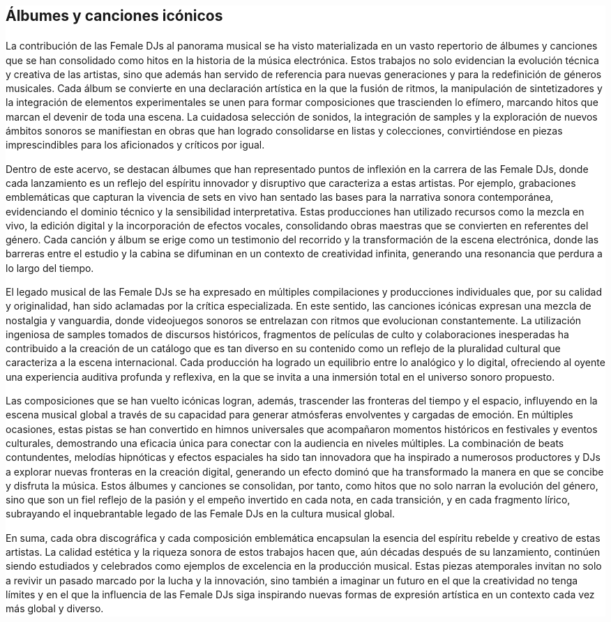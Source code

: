 
## Álbumes y canciones icónicos

La contribución de las Female DJs al panorama musical se ha visto materializada en un vasto repertorio de álbumes y canciones que se han consolidado como hitos en la historia de la música electrónica. Estos trabajos no solo evidencian la evolución técnica y creativa de las artistas, sino que además han servido de referencia para nuevas generaciones y para la redefinición de géneros musicales. Cada álbum se convierte en una declaración artística en la que la fusión de ritmos, la manipulación de sintetizadores y la integración de elementos experimentales se unen para formar composiciones que trascienden lo efímero, marcando hitos que marcan el devenir de toda una escena. La cuidadosa selección de sonidos, la integración de samples y la exploración de nuevos ámbitos sonoros se manifiestan en obras que han logrado consolidarse en listas y colecciones, convirtiéndose en piezas imprescindibles para los aficionados y críticos por igual.

Dentro de este acervo, se destacan álbumes que han representado puntos de inflexión en la carrera de las Female DJs, donde cada lanzamiento es un reflejo del espíritu innovador y disruptivo que caracteriza a estas artistas. Por ejemplo, grabaciones emblemáticas que capturan la vivencia de sets en vivo han sentado las bases para la narrativa sonora contemporánea, evidenciando el dominio técnico y la sensibilidad interpretativa. Estas producciones han utilizado recursos como la mezcla en vivo, la edición digital y la incorporación de efectos vocales, consolidando obras maestras que se convierten en referentes del género. Cada canción y álbum se erige como un testimonio del recorrido y la transformación de la escena electrónica, donde las barreras entre el estudio y la cabina se difuminan en un contexto de creatividad infinita, generando una resonancia que perdura a lo largo del tiempo.  

El legado musical de las Female DJs se ha expresado en múltiples compilaciones y producciones individuales que, por su calidad y originalidad, han sido aclamadas por la crítica especializada. En este sentido, las canciones icónicas expresan una mezcla de nostalgia y vanguardia, donde videojuegos sonoros se entrelazan con ritmos que evolucionan constantemente. La utilización ingeniosa de samples tomados de discursos históricos, fragmentos de películas de culto y colaboraciones inesperadas ha contribuido a la creación de un catálogo que es tan diverso en su contenido como un reflejo de la pluralidad cultural que caracteriza a la escena internacional. Cada producción ha logrado un equilibrio entre lo analógico y lo digital, ofreciendo al oyente una experiencia auditiva profunda y reflexiva, en la que se invita a una inmersión total en el universo sonoro propuesto.  

Las composiciones que se han vuelto icónicas logran, además, trascender las fronteras del tiempo y el espacio, influyendo en la escena musical global a través de su capacidad para generar atmósferas envolventes y cargadas de emoción. En múltiples ocasiones, estas pistas se han convertido en himnos universales que acompañaron momentos históricos en festivales y eventos culturales, demostrando una eficacia única para conectar con la audiencia en niveles múltiples. La combinación de beats contundentes, melodías hipnóticas y efectos espaciales ha sido tan innovadora que ha inspirado a numerosos productores y DJs a explorar nuevas fronteras en la creación digital, generando un efecto dominó que ha transformado la manera en que se concibe y disfruta la música. Estos álbumes y canciones se consolidan, por tanto, como hitos que no solo narran la evolución del género, sino que son un fiel reflejo de la pasión y el empeño invertido en cada nota, en cada transición, y en cada fragmento lírico, subrayando el inquebrantable legado de las Female DJs en la cultura musical global.

En suma, cada obra discográfica y cada composición emblemática encapsulan la esencia del espíritu rebelde y creativo de estas artistas. La calidad estética y la riqueza sonora de estos trabajos hacen que, aún décadas después de su lanzamiento, continúen siendo estudiados y celebrados como ejemplos de excelencia en la producción musical. Estas piezas atemporales invitan no solo a revivir un pasado marcado por la lucha y la innovación, sino también a imaginar un futuro en el que la creatividad no tenga límites y en el que la influencia de las Female DJs siga inspirando nuevas formas de expresión artística en un contexto cada vez más global y diverso.

